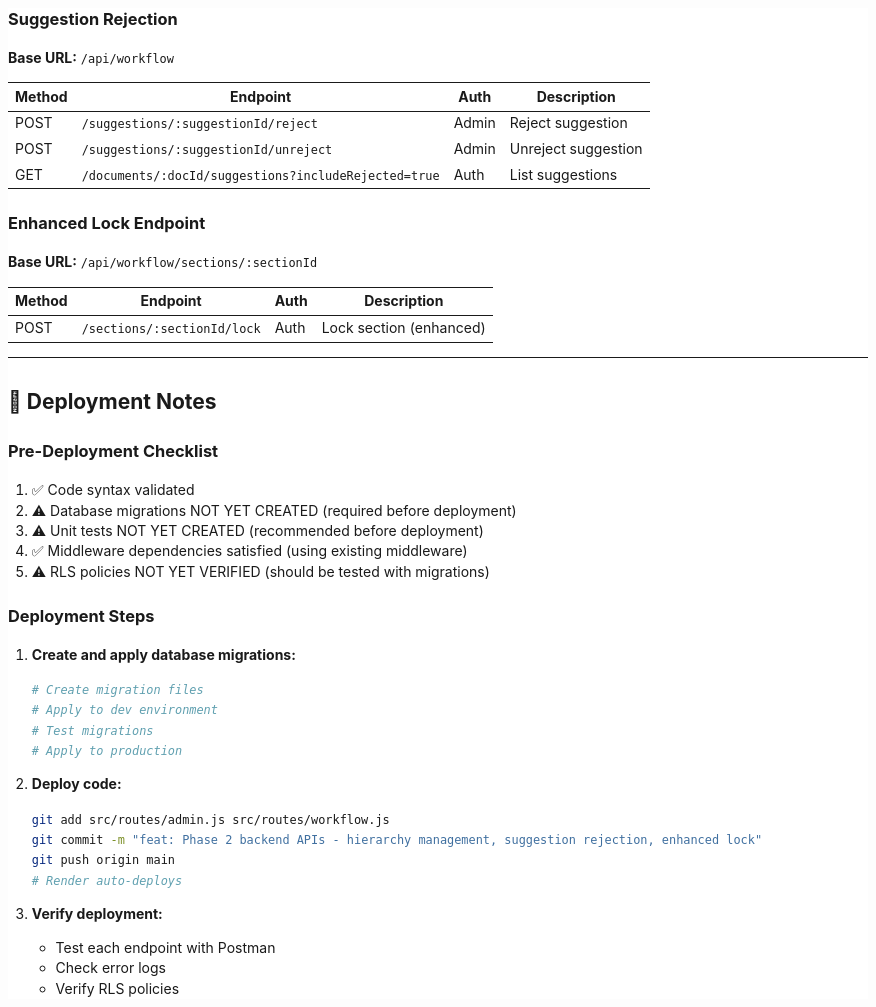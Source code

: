 ### Suggestion Rejection

**Base URL:** `/api/workflow`

| Method | Endpoint | Auth | Description |
|--------|----------|------|-------------|
| POST | `/suggestions/:suggestionId/reject` | Admin | Reject suggestion |
| POST | `/suggestions/:suggestionId/unreject` | Admin | Unreject suggestion |
| GET | `/documents/:docId/suggestions?includeRejected=true` | Auth | List suggestions |

### Enhanced Lock Endpoint

**Base URL:** `/api/workflow/sections/:sectionId`

| Method | Endpoint | Auth | Description |
|--------|----------|------|-------------|
| POST | `/sections/:sectionId/lock` | Auth | Lock section (enhanced) |

---

## 🚀 Deployment Notes

### Pre-Deployment Checklist

1. ✅ Code syntax validated
2. ⚠️ Database migrations NOT YET CREATED (required before deployment)
3. ⚠️ Unit tests NOT YET CREATED (recommended before deployment)
4. ✅ Middleware dependencies satisfied (using existing middleware)
5. ⚠️ RLS policies NOT YET VERIFIED (should be tested with migrations)

### Deployment Steps

1. **Create and apply database migrations:**
   ```bash
   # Create migration files
   # Apply to dev environment
   # Test migrations
   # Apply to production
   ```

2. **Deploy code:**
   ```bash
   git add src/routes/admin.js src/routes/workflow.js
   git commit -m "feat: Phase 2 backend APIs - hierarchy management, suggestion rejection, enhanced lock"
   git push origin main
   # Render auto-deploys
   ```

3. **Verify deployment:**
   - Test each endpoint with Postman
   - Check error logs
   - Verify RLS policies
